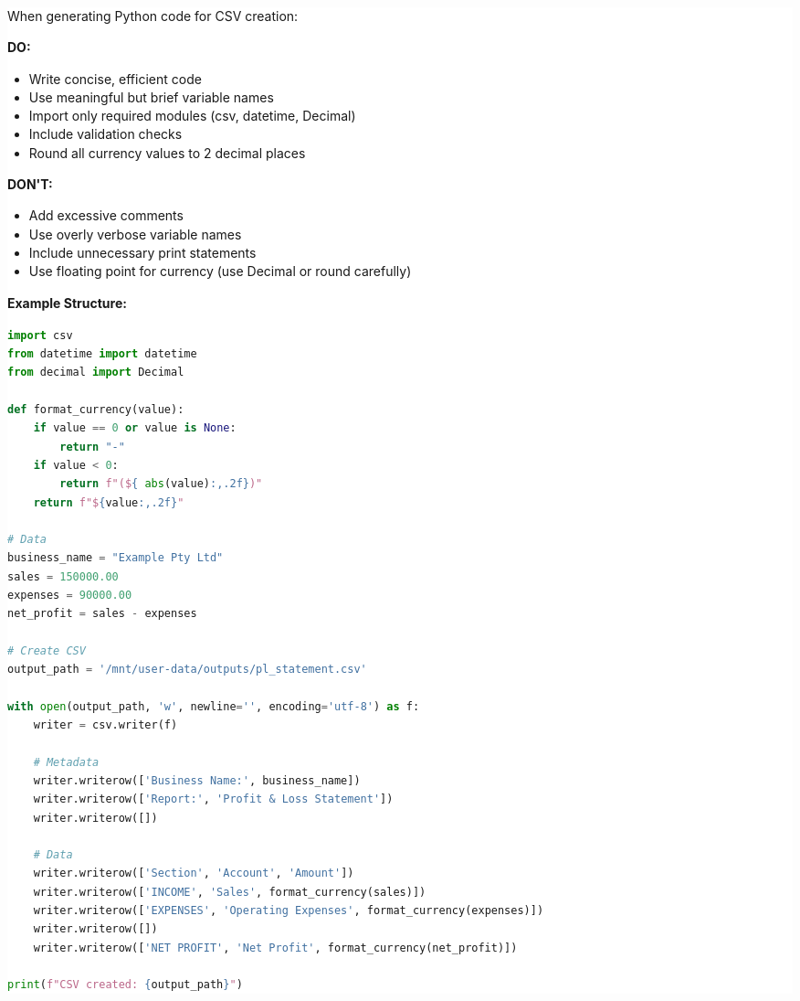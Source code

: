 When generating Python code for CSV creation:

**DO:**
- Write concise, efficient code
- Use meaningful but brief variable names
- Import only required modules (csv, datetime, Decimal)
- Include validation checks
- Round all currency values to 2 decimal places

**DON'T:**
- Add excessive comments
- Use overly verbose variable names
- Include unnecessary print statements
- Use floating point for currency (use Decimal or round carefully)

**Example Structure:**
```python
import csv
from datetime import datetime
from decimal import Decimal

def format_currency(value):
    if value == 0 or value is None:
        return "-"
    if value < 0:
        return f"(${ abs(value):,.2f})"
    return f"${value:,.2f}"

# Data
business_name = "Example Pty Ltd"
sales = 150000.00
expenses = 90000.00
net_profit = sales - expenses

# Create CSV
output_path = '/mnt/user-data/outputs/pl_statement.csv'

with open(output_path, 'w', newline='', encoding='utf-8') as f:
    writer = csv.writer(f)

    # Metadata
    writer.writerow(['Business Name:', business_name])
    writer.writerow(['Report:', 'Profit & Loss Statement'])
    writer.writerow([])

    # Data
    writer.writerow(['Section', 'Account', 'Amount'])
    writer.writerow(['INCOME', 'Sales', format_currency(sales)])
    writer.writerow(['EXPENSES', 'Operating Expenses', format_currency(expenses)])
    writer.writerow([])
    writer.writerow(['NET PROFIT', 'Net Profit', format_currency(net_profit)])

print(f"CSV created: {output_path}")
```
